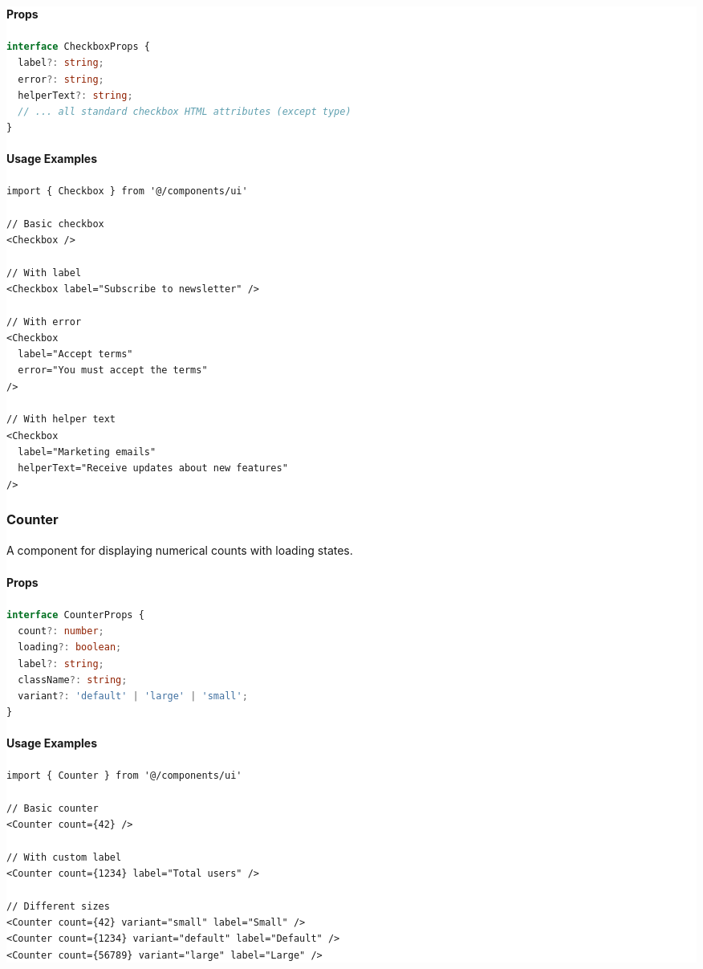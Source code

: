 #### Props

```typescript
interface CheckboxProps {
  label?: string;
  error?: string;
  helperText?: string;
  // ... all standard checkbox HTML attributes (except type)
}
```

#### Usage Examples

```tsx
import { Checkbox } from '@/components/ui'

// Basic checkbox
<Checkbox />

// With label
<Checkbox label="Subscribe to newsletter" />

// With error
<Checkbox
  label="Accept terms"
  error="You must accept the terms"
/>

// With helper text
<Checkbox
  label="Marketing emails"
  helperText="Receive updates about new features"
/>
```

### Counter

A component for displaying numerical counts with loading states.

#### Props

```typescript
interface CounterProps {
  count?: number;
  loading?: boolean;
  label?: string;
  className?: string;
  variant?: 'default' | 'large' | 'small';
}
```

#### Usage Examples

```tsx
import { Counter } from '@/components/ui'

// Basic counter
<Counter count={42} />

// With custom label
<Counter count={1234} label="Total users" />

// Different sizes
<Counter count={42} variant="small" label="Small" />
<Counter count={1234} variant="default" label="Default" />
<Counter count={56789} variant="large" label="Large" />

```